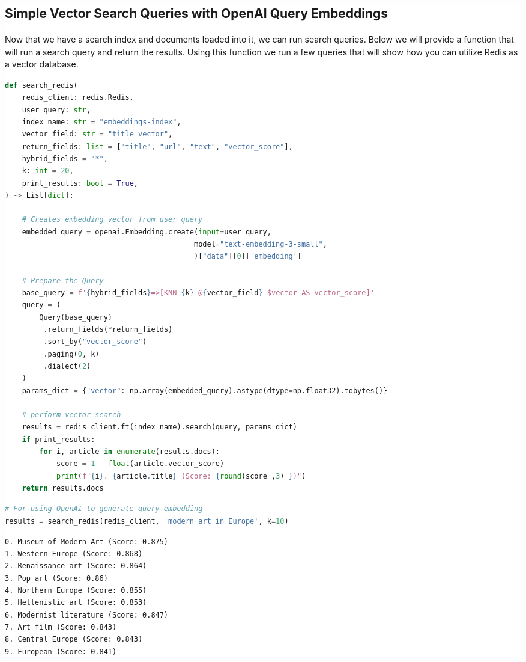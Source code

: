 
## Simple Vector Search Queries with OpenAI Query Embeddings

Now that we have a search index and documents loaded into it, we can run search queries. Below we will provide a function that will run a search query and return the results. Using this function we run a few queries that will show how you can utilize Redis as a vector database.


```python
def search_redis(
    redis_client: redis.Redis,
    user_query: str,
    index_name: str = "embeddings-index",
    vector_field: str = "title_vector",
    return_fields: list = ["title", "url", "text", "vector_score"],
    hybrid_fields = "*",
    k: int = 20,
    print_results: bool = True,
) -> List[dict]:

    # Creates embedding vector from user query
    embedded_query = openai.Embedding.create(input=user_query,
                                            model="text-embedding-3-small",
                                            )["data"][0]['embedding']

    # Prepare the Query
    base_query = f'{hybrid_fields}=>[KNN {k} @{vector_field} $vector AS vector_score]'
    query = (
        Query(base_query)
         .return_fields(*return_fields)
         .sort_by("vector_score")
         .paging(0, k)
         .dialect(2)
    )
    params_dict = {"vector": np.array(embedded_query).astype(dtype=np.float32).tobytes()}

    # perform vector search
    results = redis_client.ft(index_name).search(query, params_dict)
    if print_results:
        for i, article in enumerate(results.docs):
            score = 1 - float(article.vector_score)
            print(f"{i}. {article.title} (Score: {round(score ,3) })")
    return results.docs
```


```python
# For using OpenAI to generate query embedding
results = search_redis(redis_client, 'modern art in Europe', k=10)
```

    0. Museum of Modern Art (Score: 0.875)
    1. Western Europe (Score: 0.868)
    2. Renaissance art (Score: 0.864)
    3. Pop art (Score: 0.86)
    4. Northern Europe (Score: 0.855)
    5. Hellenistic art (Score: 0.853)
    6. Modernist literature (Score: 0.847)
    7. Art film (Score: 0.843)
    8. Central Europe (Score: 0.843)
    9. European (Score: 0.841)
    